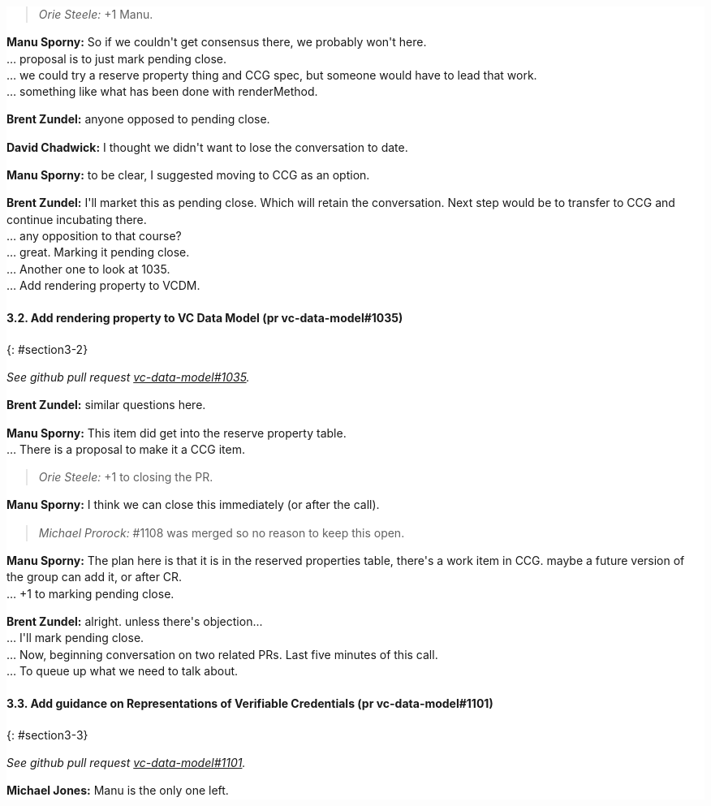 > *Orie Steele:* +1 Manu.

**Manu Sporny:** So if we couldn't get consensus there, we probably won't here.  
… proposal is to just mark pending close.  
… we could try a reserve property thing and CCG spec, but someone would have to lead that work.  
… something like what has been done with renderMethod.  

**Brent Zundel:** anyone opposed to pending close.  

**David Chadwick:** I thought we didn't want to lose the conversation to date.  

**Manu Sporny:** to be clear, I suggested moving to CCG as an option.  

**Brent Zundel:** I'll market this as pending close. Which will retain the conversation. Next step would be to transfer to CCG and continue incubating there.  
… any opposition to that course?  
… great. Marking it pending close.  
… Another one to look at 1035.  
… Add rendering property to VCDM.  

#### 3.2. Add rendering property to VC Data Model (pr vc-data-model#1035)
{: #section3-2}

_See github pull request [vc-data-model#1035](https://github.com/w3c/vc-data-model/pull/1035)._





**Brent Zundel:** similar questions here.  

**Manu Sporny:** This item did get into the reserve property table.  
… There is a proposal to make it a CCG item.  

> *Orie Steele:* +1 to closing the PR.

**Manu Sporny:** I think we can close this immediately (or after the call).  

> *Michael Prorock:* #1108 was merged so no reason to keep this open.

**Manu Sporny:** The plan here is that it is in the reserved properties table, there's a work item in CCG. maybe a future version of the group can add it, or after CR.  
… +1 to marking pending close.  

**Brent Zundel:** alright. unless there's objection...  
… I'll mark pending close.  
… Now, beginning conversation on two related PRs. Last five minutes of this call.  
… To queue up what we need to talk about.  

#### 3.3. Add guidance on Representations of Verifiable Credentials (pr vc-data-model#1101)
{: #section3-3}

_See github pull request [vc-data-model#1101](https://github.com/w3c/vc-data-model/pull/1101)._





**Michael Jones:** Manu is the only one left.  
